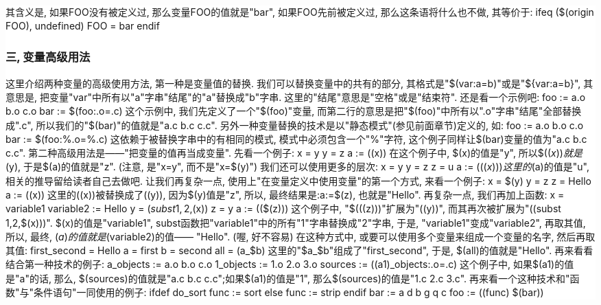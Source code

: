 其含义是, 如果FOO没有被定义过, 那么变量FOO的值就是"bar", 如果FOO先前被定义过, 那么这条语将什么也不做, 其等价于:
ifeq ($(origin FOO), undefined)
FOO = bar
endif
### 三, 变量高级用法
这里介绍两种变量的高级使用方法, 第一种是变量值的替换. 
我们可以替换变量中的共有的部分, 其格式是"$(var:a=b)"或是"${var:a=b}", 其意思是, 把变量"var"中所有以"a"字串"结尾"的"a"替换成"b"字串. 这里的"结尾"意思是"空格"或是"结束符". 
还是看一个示例吧:
foo := a.o b.o c.o
bar := $(foo:.o=.c)
这个示例中, 我们先定义了一个"$(foo)"变量, 而第二行的意思是把"$(foo)"中所有以".o"字串"结尾"全部替换成".c", 所以我们的"$(bar)"的值就是"a.c b.c c.c". 
另外一种变量替换的技术是以"静态模式"(参见前面章节)定义的, 如:
foo := a.o b.o c.o
bar := $(foo:%.o=%.c)
这依赖于被替换字串中的有相同的模式, 模式中必须包含一个"%"字符, 这个例子同样让$(bar)变量的值为"a.c b.c c.c". 
第二种高级用法是——"把变量的值再当成变量". 先看一个例子:
x = y
y = z
a := $($(x))
在这个例子中, $(x)的值是"y", 所以$($(x))就是$(y), 于是$(a)的值就是"z". (注意, 是"x=y", 而不是"x=$(y)")
我们还可以使用更多的层次:
x = y
y = z
z = u
a := $($($(x)))
这里的$(a)的值是"u", 相关的推导留给读者自己去做吧. 
让我们再复杂一点, 使用上"在变量定义中使用变量"的第一个方式, 来看一个例子:
x = $(y)
y = z
z = Hello
a := $($(x))
这里的$($(x))被替换成了$($(y)), 因为$(y)值是"z", 所以, 最终结果是:a:=$(z), 也就是"Hello". 
再复杂一点, 我们再加上函数:
x = variable1
variable2 := Hello
y = $(subst 1,2,$(x))
z = y
a := $($($(z)))
这个例子中, "$($($(z)))"扩展为"$($(y))", 而其再次被扩展为"$($(subst 1,2,$(x)))". $(x)的值是"variable1", subst函数把"variable1"中的所有"1"字串替换成"2"字串, 于是, "variable1"变成"variable2", 再取其值, 所以, 最终, $(a)的值就是$(variable2)的值—— "Hello". (喔, 好不容易)
在这种方式中, 或要可以使用多个变量来组成一个变量的名字, 然后再取其值:
first_second = Hello
a = first
b = second
all = $($a_$b)
这里的"$a_$b"组成了"first_second", 于是, $(all)的值就是"Hello". 
再来看看结合第一种技术的例子:
a_objects := a.o b.o c.o
1_objects := 1.o 2.o 3.o
sources := $($(a1)_objects:.o=.c)
这个例子中, 如果$(a1)的值是"a"的话, 那么, $(sources)的值就是"a.c b.c c.c";如果$(a1)的值是"1", 那么$(sources)的值是"1.c 2.c 3.c". 
再来看一个这种技术和"函数"与"条件语句"一同使用的例子:
ifdef do_sort
func := sort
else
func := strip
endif
bar := a d b g q c
foo := $($(func) $(bar))
